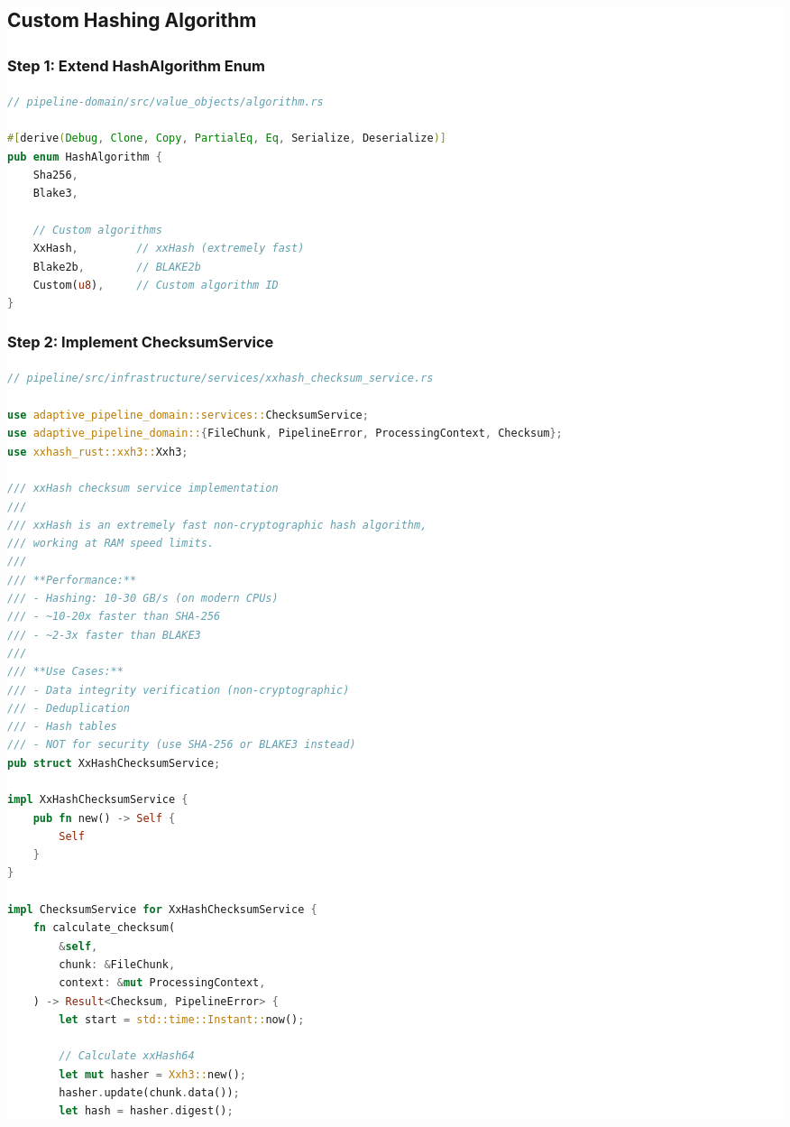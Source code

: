 ## Custom Hashing Algorithm

### Step 1: Extend HashAlgorithm Enum

```rust
// pipeline-domain/src/value_objects/algorithm.rs

#[derive(Debug, Clone, Copy, PartialEq, Eq, Serialize, Deserialize)]
pub enum HashAlgorithm {
    Sha256,
    Blake3,

    // Custom algorithms
    XxHash,         // xxHash (extremely fast)
    Blake2b,        // BLAKE2b
    Custom(u8),     // Custom algorithm ID
}
```

### Step 2: Implement ChecksumService

```rust
// pipeline/src/infrastructure/services/xxhash_checksum_service.rs

use adaptive_pipeline_domain::services::ChecksumService;
use adaptive_pipeline_domain::{FileChunk, PipelineError, ProcessingContext, Checksum};
use xxhash_rust::xxh3::Xxh3;

/// xxHash checksum service implementation
///
/// xxHash is an extremely fast non-cryptographic hash algorithm,
/// working at RAM speed limits.
///
/// **Performance:**
/// - Hashing: 10-30 GB/s (on modern CPUs)
/// - ~10-20x faster than SHA-256
/// - ~2-3x faster than BLAKE3
///
/// **Use Cases:**
/// - Data integrity verification (non-cryptographic)
/// - Deduplication
/// - Hash tables
/// - NOT for security (use SHA-256 or BLAKE3 instead)
pub struct XxHashChecksumService;

impl XxHashChecksumService {
    pub fn new() -> Self {
        Self
    }
}

impl ChecksumService for XxHashChecksumService {
    fn calculate_checksum(
        &self,
        chunk: &FileChunk,
        context: &mut ProcessingContext,
    ) -> Result<Checksum, PipelineError> {
        let start = std::time::Instant::now();

        // Calculate xxHash64
        let mut hasher = Xxh3::new();
        hasher.update(chunk.data());
        let hash = hasher.digest();
```